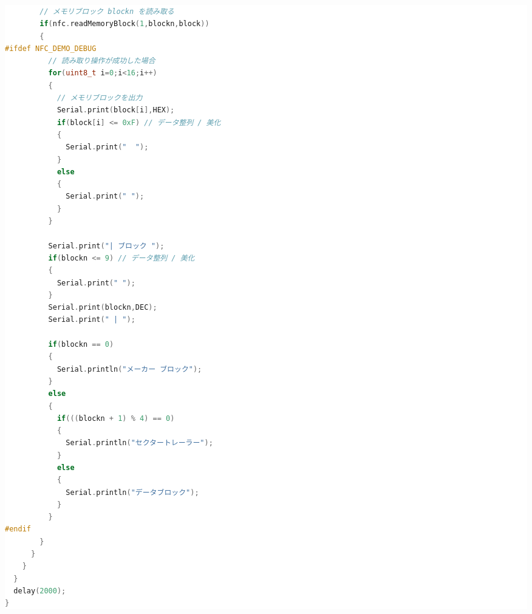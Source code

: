 ```cpp
        // メモリブロック blockn を読み取る
        if(nfc.readMemoryBlock(1,blockn,block))
        {
#ifdef NFC_DEMO_DEBUG
          // 読み取り操作が成功した場合
          for(uint8_t i=0;i<16;i++)
          {
            // メモリブロックを出力
            Serial.print(block[i],HEX);
            if(block[i] <= 0xF) // データ整列 / 美化
            {
              Serial.print("  ");
            }
            else
            {
              Serial.print(" ");
            }
          }

          Serial.print("| ブロック ");
          if(blockn <= 9) // データ整列 / 美化
          {
            Serial.print(" ");
          }
          Serial.print(blockn,DEC);
          Serial.print(" | ");

          if(blockn == 0)
          {
            Serial.println("メーカー ブロック");
          }
          else
          {
            if(((blockn + 1) % 4) == 0)
            {
              Serial.println("セクタートレーラー");
            }
            else
            {
              Serial.println("データブロック");
            }
          }
#endif
        }
      }
    }
  }
  delay(2000);
}
```
